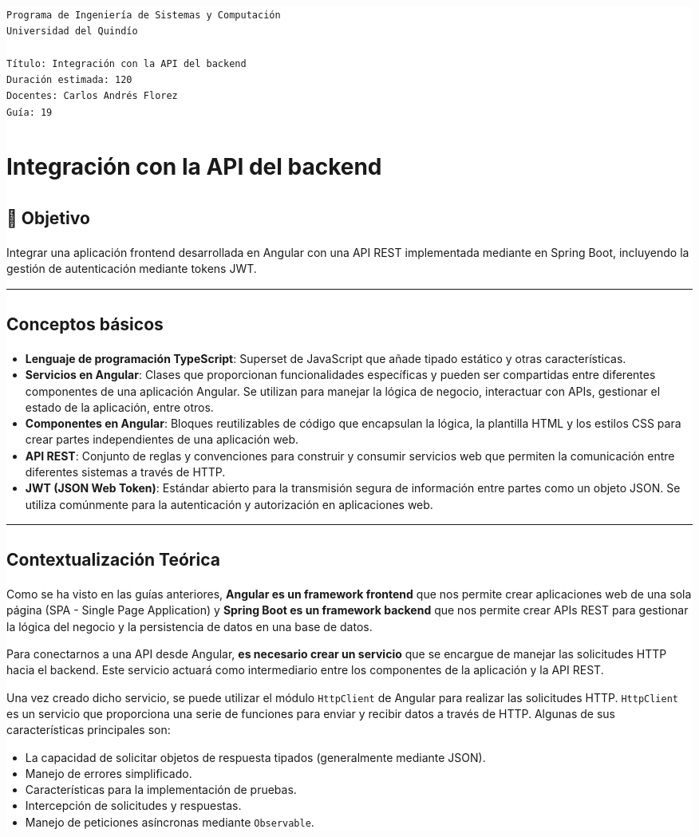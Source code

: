 ```
Programa de Ingeniería de Sistemas y Computación
Universidad del Quindío

Título: Integración con la API del backend
Duración estimada: 120
Docentes: Carlos Andrés Florez
Guía: 19
```

# Integración con la API del backend 

## 🎯 Objetivo 

Integrar una aplicación frontend desarrollada en Angular con una API REST implementada mediante en Spring Boot, incluyendo la gestión de autenticación mediante tokens JWT.

---

## Conceptos básicos

- **Lenguaje de programación TypeScript**: Superset de JavaScript que añade tipado estático y otras características.
- **Servicios en Angular**: Clases que proporcionan funcionalidades específicas y pueden ser compartidas entre diferentes componentes de una aplicación Angular. Se utilizan para manejar la lógica de negocio, interactuar con APIs, gestionar el estado de la aplicación, entre otros.
- **Componentes en Angular**: Bloques reutilizables de código que encapsulan la lógica, la plantilla HTML y los estilos CSS para crear partes independientes de una aplicación web.
- **API REST**: Conjunto de reglas y convenciones para construir y consumir servicios web que permiten la comunicación entre diferentes sistemas a través de HTTP.
- **JWT (JSON Web Token)**: Estándar abierto para la transmisión segura de información entre partes como un objeto JSON. Se utiliza comúnmente para la autenticación y autorización en aplicaciones web.

---

## Contextualización Teórica

Como se ha visto en las guías anteriores, **Angular es un framework frontend** que nos permite crear aplicaciones web de una sola página (SPA - Single Page Application) y **Spring Boot es un framework backend** que nos permite crear APIs REST para gestionar la lógica del negocio y la persistencia de datos en una base de datos.

Para conectarnos a una API desde Angular, **es necesario crear un servicio** que se encargue de manejar las solicitudes HTTP hacia el backend. Este servicio actuará como intermediario entre los componentes de la aplicación y la API REST.

Una vez creado dicho servicio, se puede utilizar el módulo `HttpClient` de Angular para realizar las solicitudes HTTP. `HttpClient` es un servicio que proporciona una serie de funciones para enviar y recibir datos a través de HTTP. Algunas de sus características principales son:

- La capacidad de solicitar objetos de respuesta tipados (generalmente mediante JSON).
- Manejo de errores simplificado.
- Características para la implementación de pruebas.
- Intercepción de solicitudes y respuestas.
- Manejo de peticiones asíncronas mediante `Observable`.
